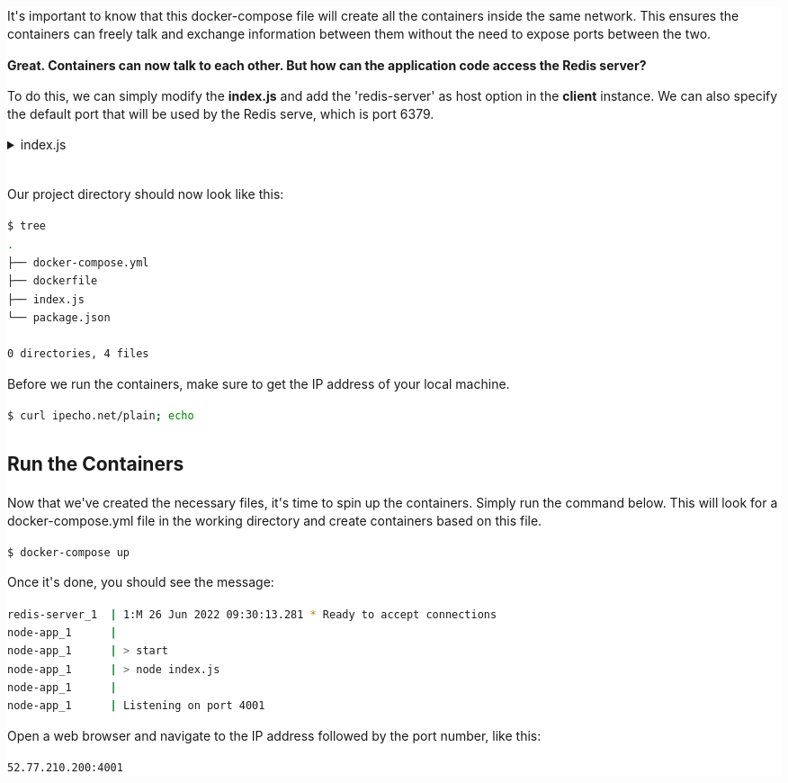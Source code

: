 It's important to know that this docker-compose file will create all the containers inside the same network. This ensures the containers can freely talk and exchange information between them without the need to expose ports between the two.

**Great. Containers can now talk to each other. But how can the application code access the Redis server?**

To do this, we can simply modify the **index.js** and add the 'redis-server' as host option in the **client** instance. We can also specify the default port that will be used by the Redis serve, which is port 6379.

<details><summary> index.js </summary></details>
<br>

Our project directory should now look like this:

```bash
$ tree
.
├── docker-compose.yml
├── dockerfile
├── index.js
└── package.json

0 directories, 4 files
```

Before we run the containers, make sure to get the IP address of your local machine.

```bash
$ curl ipecho.net/plain; echo  
```

## Run the Containers

Now that we've created the necessary files, it's time to spin up the containers. Simply run the command below. This will look for a docker-compose.yml file in the working directory and create containers based on this file.

```bash
$ docker-compose up 
```

Once it's done, you should see the message:

```bash
redis-server_1  | 1:M 26 Jun 2022 09:30:13.281 * Ready to accept connections
node-app_1      |
node-app_1      | > start
node-app_1      | > node index.js
node-app_1      |
node-app_1      | Listening on port 4001 
```

Open a web browser and navigate to the IP address followed by the port number, like this:

```bash
52.77.210.200:4001
```
